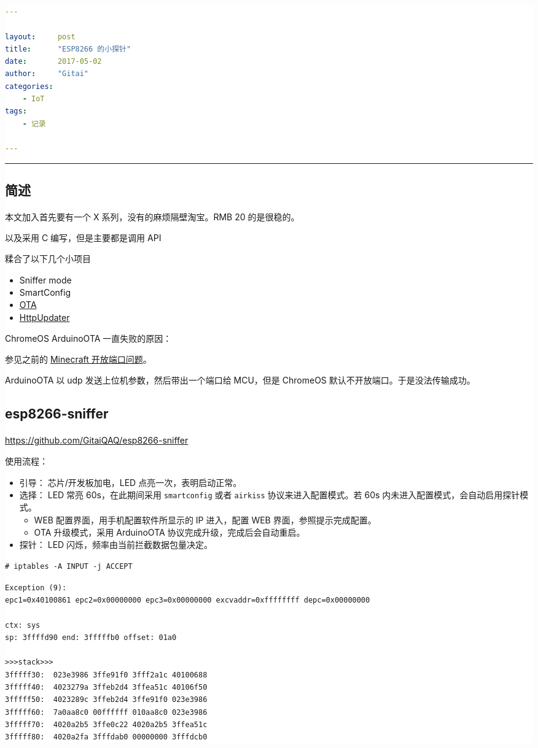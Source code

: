 ```yaml
---

layout:     post
title:      "ESP8266 的小探针"
date:       2017-05-02
author:     "Gitai"
categories:
    - IoT
tags:
    - 记录

---
```



---

## 简述

本文加入首先要有一个 X 系列，没有的麻烦隔壁淘宝。RMB 20 的是很稳的。

以及采用 C 编写，但是主要都是调用 API

糅合了以下几个小项目

* Sniffer mode
* SmartConfig
* [OTA](https://www.penninkhof.com/2015/12/1610-over-the-air-esp8266-programming-using-platformio/)
* [HttpUpdater](https://community.blynk.cc/t/updating-ota-is-amazing/7649/87)



ChromeOS ArduinoOTA 一直失败的原因：

参见之前的 [Minecraft 开放端口问题](https://gitai.me/2016/12/25/chromebook-iptables/)。

ArduinoOTA 以 udp 发送上位机参数，然后带出一个端口给 MCU，但是 ChromeOS 默认不开放端口。于是没法传输成功。

## esp8266-sniffer

https://github.com/GitaiQAQ/esp8266-sniffer

使用流程：

* 引导： 芯片/开发板加电，LED 点亮一次，表明启动正常。
* 选择： LED 常亮 60s，在此期间采用 `smartconfig` 或者 `airkiss` 协议来进入配置模式。若 60s 内未进入配置模式，会自动启用探针模式。
    * WEB 配置界面，用手机配置软件所显示的 IP 进入，配置 WEB 界面，参照提示完成配置。
    * OTA 升级模式，采用 ArduinoOTA 协议完成升级，完成后会自动重启。
* 探针： LED 闪烁，频率由当前拦截数据包量决定。


```shell
# iptables -A INPUT -j ACCEPT
```

```
Exception (9):
epc1=0x40100861 epc2=0x00000000 epc3=0x00000000 excvaddr=0xffffffff depc=0x00000000

ctx: sys 
sp: 3ffffd90 end: 3fffffb0 offset: 01a0

>>>stack>>>
3fffff30:  023e3986 3ffe91f0 3fff2a1c 40100688  
3fffff40:  4023279a 3ffeb2d4 3ffea51c 40106f50  
3fffff50:  4023289c 3ffeb2d4 3ffe91f0 023e3986  
3fffff60:  7a0aa8c0 00ffffff 010aa8c0 023e3986  
3fffff70:  4020a2b5 3ffe0c22 4020a2b5 3ffea51c  
3fffff80:  4020a2fa 3fffdab0 00000000 3fffdcb0  
```